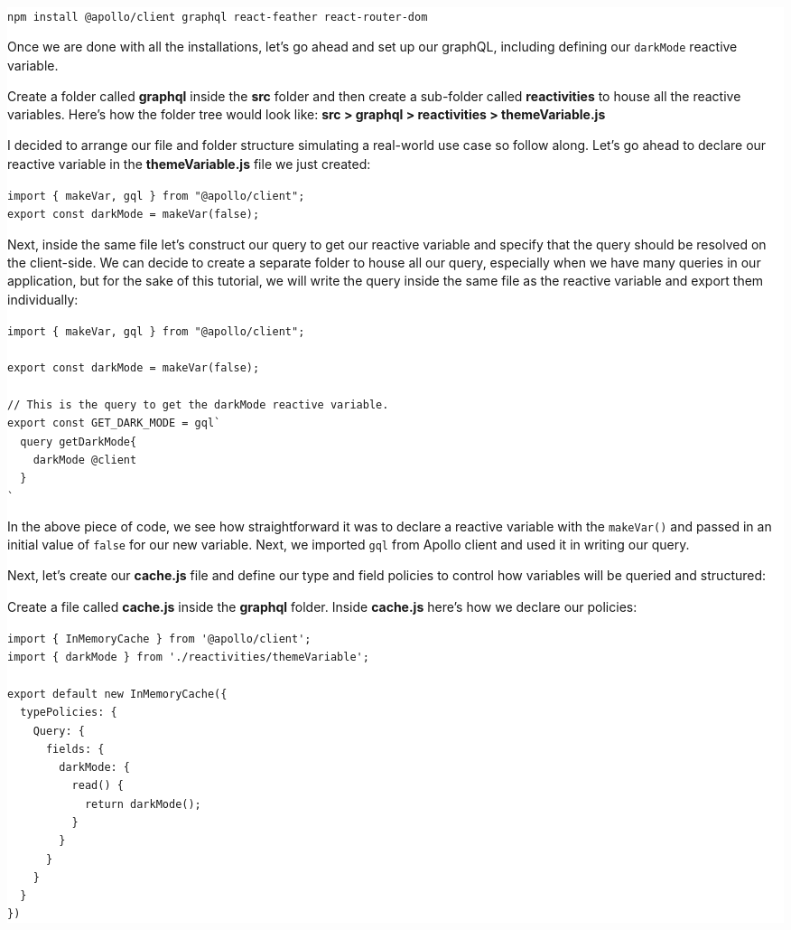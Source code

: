 <pre><code class="language-bash">npm install @apollo/client graphql react-feather react-router-dom
</code></pre>

Once we are done with all the installations, let’s go ahead and set up our graphQL, including defining our `darkMode` reactive variable.

Create  a folder called **graphql** inside the **src** folder and then create a sub-folder called **reactivities** to house all the reactive variables. Here’s how the folder tree would look like:
**src > graphql > reactivities > themeVariable.js**

I decided to arrange our file and folder structure simulating a real-world use case so follow along.
Let’s go ahead to declare our reactive variable in the **themeVariable.js** file we just created:

<pre><code class="language-javascript">import { makeVar, gql } from "@apollo/client";
export const darkMode = makeVar(false);
</code></pre>  

Next, inside the same file let’s construct our query to get our reactive variable and specify that the query should be resolved on the client-side. We can decide to create a separate folder to house all our query, especially when we have many queries in our application, but for the sake of this tutorial, we will write the query inside the same file as the reactive variable and export them individually:

<pre><code class="language-javascript">import { makeVar, gql } from "@apollo/client";

export const darkMode = makeVar(false);

// This is the query to get the darkMode reactive variable.
export const GET_DARK_MODE = gql`
  query getDarkMode{
    darkMode @client
  }
`
</code></pre>

In the above piece of code, we see how straightforward it was to declare a reactive variable with the `makeVar()` and passed in an initial value of `false` for our new variable. Next, we imported `gql` from Apollo client and used it in writing our query.

Next, let’s create our **cache.js** file and define our type and field policies to control how variables will be queried and structured:

Create a file called **cache.js** inside the **graphql** folder. Inside **cache.js** here’s how we declare our policies:

<pre><code class="language-javascript">import { InMemoryCache } from '@apollo/client';
import { darkMode } from './reactivities/themeVariable';

export default new InMemoryCache({
  typePolicies: {
    Query: {
      fields: {
        darkMode: {
          read() {
            return darkMode();
          }
        }
      }
    }
  }
})
</code></pre>

